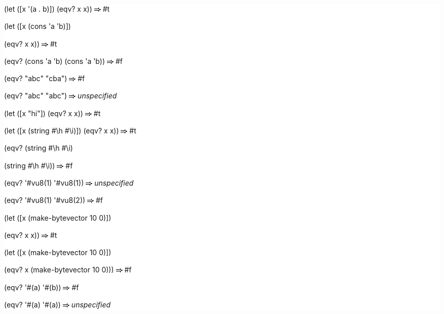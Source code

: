 (let ([x '(a . b)]) (eqv? x x)) ![<graphic>](img/ch6_0.gif) #t

(let ([x (cons 'a 'b)])

(eqv? x x)) ![<graphic>](img/ch6_0.gif) #t

(eqv? (cons 'a 'b) (cons 'a 'b)) ![<graphic>](img/ch6_0.gif) #f

(eqv? "abc" "cba") ![<graphic>](img/ch6_0.gif) #f

(eqv? "abc" "abc") ![<graphic>](img/ch6_0.gif) *unspecified*

(let ([x "hi"]) (eqv? x x)) ![<graphic>](img/ch6_0.gif) #t

(let ([x (string #\h #\i)]) (eqv? x x)) ![<graphic>](img/ch6_0.gif) #t

(eqv? (string #\h #\i)

(string #\h #\i)) ![<graphic>](img/ch6_0.gif) #f

(eqv? '#vu8(1) '#vu8(1)) ![<graphic>](img/ch6_0.gif) *unspecified*

(eqv? '#vu8(1) '#vu8(2)) ![<graphic>](img/ch6_0.gif) #f

(let ([x (make-bytevector 10 0)])

(eqv? x x)) ![<graphic>](img/ch6_0.gif) #t

(let ([x (make-bytevector 10 0)])

(eqv? x (make-bytevector 10 0))) ![<graphic>](img/ch6_0.gif) #f

(eqv? '#(a) '#(b)) ![<graphic>](img/ch6_0.gif) #f

(eqv? '#(a) '#(a)) ![<graphic>](img/ch6_0.gif) *unspecified*
